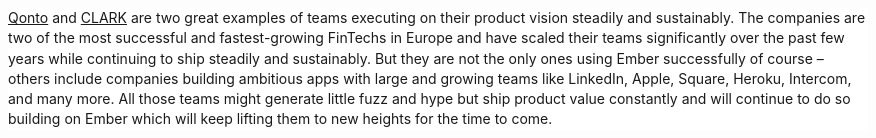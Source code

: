 [Qonto](https://qonto.com) and [CLARK](http://clark.de) are two great examples
of teams executing on their product vision steadily and sustainably. The
companies are two of the most successful and fastest-growing FinTechs in Europe
and have scaled their teams significantly over the past few years while
continuing to ship steadily and sustainably. But they are not the only ones
using Ember successfully of course – others include companies building ambitious
apps with large and growing teams like LinkedIn, Apple, Square, Heroku,
Intercom, and many more. All those teams might generate little fuzz and hype but
ship product value constantly and will continue to do so building on Ember which
will keep lifting them to new heights for the time to come.
